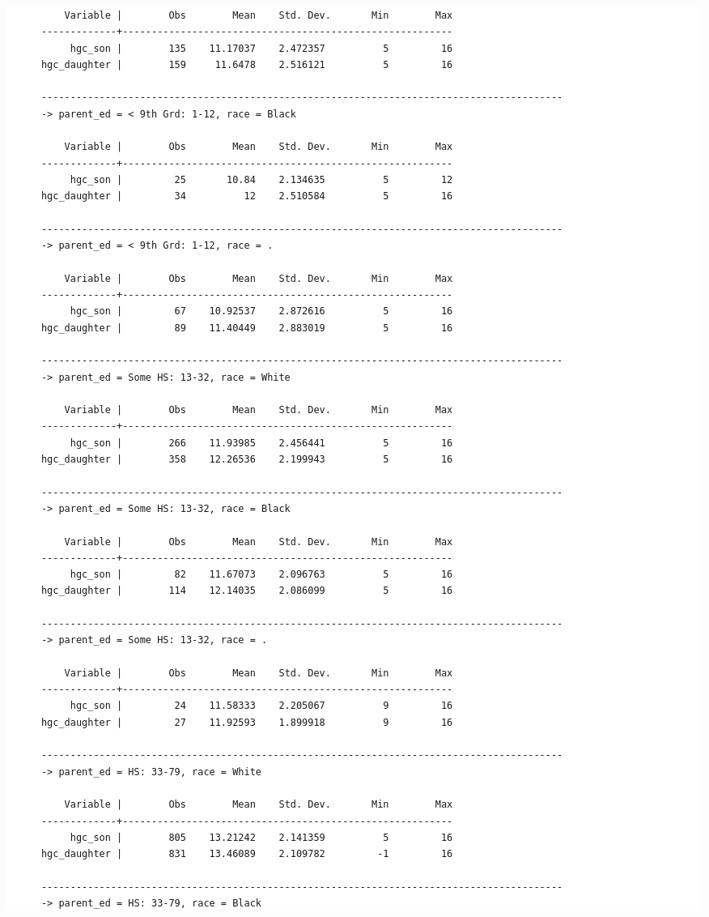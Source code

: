               Variable |        Obs        Mean    Std. Dev.       Min        Max
          -------------+---------------------------------------------------------
               hgc_son |        135    11.17037    2.472357          5         16
          hgc_daughter |        159     11.6478    2.516121          5         16

          ------------------------------------------------------------------------------------------
          -> parent_ed = < 9th Grd: 1-12, race = Black

              Variable |        Obs        Mean    Std. Dev.       Min        Max
          -------------+---------------------------------------------------------
               hgc_son |         25       10.84    2.134635          5         12
          hgc_daughter |         34          12    2.510584          5         16

          ------------------------------------------------------------------------------------------
          -> parent_ed = < 9th Grd: 1-12, race = .

              Variable |        Obs        Mean    Std. Dev.       Min        Max
          -------------+---------------------------------------------------------
               hgc_son |         67    10.92537    2.872616          5         16
          hgc_daughter |         89    11.40449    2.883019          5         16

          ------------------------------------------------------------------------------------------
          -> parent_ed = Some HS: 13-32, race = White

              Variable |        Obs        Mean    Std. Dev.       Min        Max
          -------------+---------------------------------------------------------
               hgc_son |        266    11.93985    2.456441          5         16
          hgc_daughter |        358    12.26536    2.199943          5         16

          ------------------------------------------------------------------------------------------
          -> parent_ed = Some HS: 13-32, race = Black

              Variable |        Obs        Mean    Std. Dev.       Min        Max
          -------------+---------------------------------------------------------
               hgc_son |         82    11.67073    2.096763          5         16
          hgc_daughter |        114    12.14035    2.086099          5         16

          ------------------------------------------------------------------------------------------
          -> parent_ed = Some HS: 13-32, race = .

              Variable |        Obs        Mean    Std. Dev.       Min        Max
          -------------+---------------------------------------------------------
               hgc_son |         24    11.58333    2.205067          9         16
          hgc_daughter |         27    11.92593    1.899918          9         16

          ------------------------------------------------------------------------------------------
          -> parent_ed = HS: 33-79, race = White

              Variable |        Obs        Mean    Std. Dev.       Min        Max
          -------------+---------------------------------------------------------
               hgc_son |        805    13.21242    2.141359          5         16
          hgc_daughter |        831    13.46089    2.109782         -1         16

          ------------------------------------------------------------------------------------------
          -> parent_ed = HS: 33-79, race = Black
